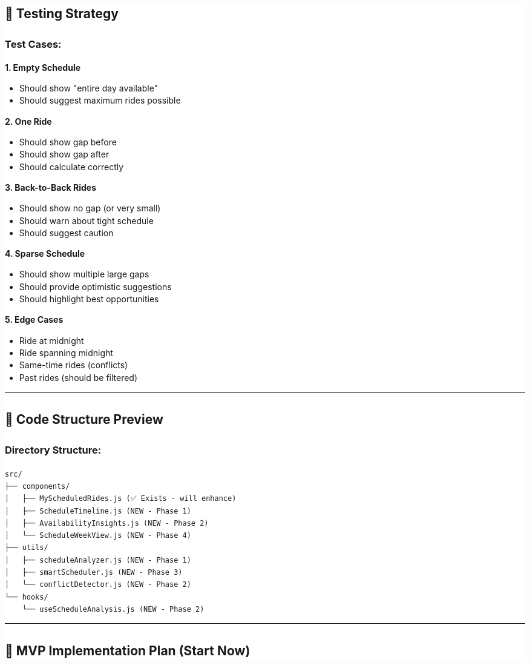 
## 🧪 Testing Strategy

### **Test Cases:**

**1. Empty Schedule**
- Should show "entire day available"
- Should suggest maximum rides possible

**2. One Ride**
- Should show gap before
- Should show gap after
- Should calculate correctly

**3. Back-to-Back Rides**
- Should show no gap (or very small)
- Should warn about tight schedule
- Should suggest caution

**4. Sparse Schedule**
- Should show multiple large gaps
- Should provide optimistic suggestions
- Should highlight best opportunities

**5. Edge Cases**
- Ride at midnight
- Ride spanning midnight
- Same-time rides (conflicts)
- Past rides (should be filtered)

---

## 📝 Code Structure Preview

### **Directory Structure:**
```
src/
├── components/
│   ├── MyScheduledRides.js (✅ Exists - will enhance)
│   ├── ScheduleTimeline.js (NEW - Phase 1)
│   ├── AvailabilityInsights.js (NEW - Phase 2)
│   └── ScheduleWeekView.js (NEW - Phase 4)
├── utils/
│   ├── scheduleAnalyzer.js (NEW - Phase 1)
│   ├── smartScheduler.js (NEW - Phase 3)
│   └── conflictDetector.js (NEW - Phase 2)
└── hooks/
    └── useScheduleAnalysis.js (NEW - Phase 2)
```

---

## 🎯 MVP Implementation Plan (Start Now)
